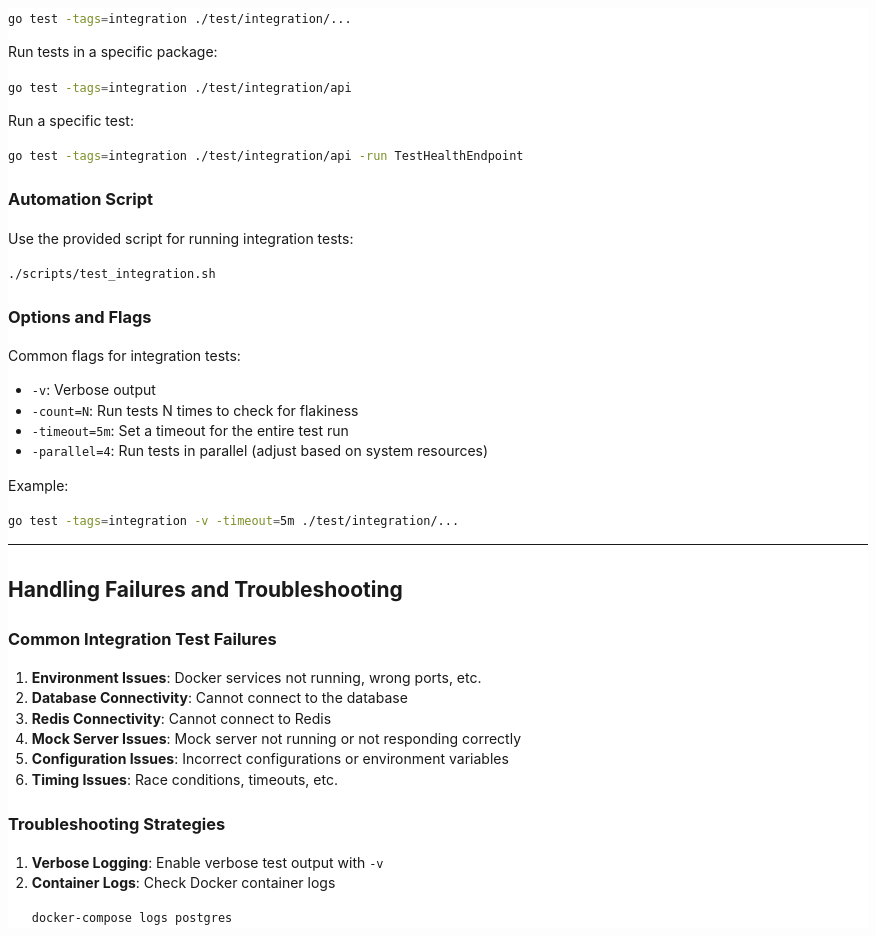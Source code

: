```bash
go test -tags=integration ./test/integration/...
```

Run tests in a specific package:

```bash
go test -tags=integration ./test/integration/api
```

Run a specific test:

```bash
go test -tags=integration ./test/integration/api -run TestHealthEndpoint
```

### Automation Script

Use the provided script for running integration tests:

```bash
./scripts/test_integration.sh
```

### Options and Flags

Common flags for integration tests:

- `-v`: Verbose output
- `-count=N`: Run tests N times to check for flakiness
- `-timeout=5m`: Set a timeout for the entire test run
- `-parallel=4`: Run tests in parallel (adjust based on system resources)

Example:

```bash
go test -tags=integration -v -timeout=5m ./test/integration/...
```

---

## Handling Failures and Troubleshooting

### Common Integration Test Failures

1. **Environment Issues**: Docker services not running, wrong ports, etc.
2. **Database Connectivity**: Cannot connect to the database
3. **Redis Connectivity**: Cannot connect to Redis
4. **Mock Server Issues**: Mock server not running or not responding correctly
5. **Configuration Issues**: Incorrect configurations or environment variables
6. **Timing Issues**: Race conditions, timeouts, etc.

### Troubleshooting Strategies

1. **Verbose Logging**: Enable verbose test output with `-v`
2. **Container Logs**: Check Docker container logs
   ```bash
   docker-compose logs postgres
   ```
